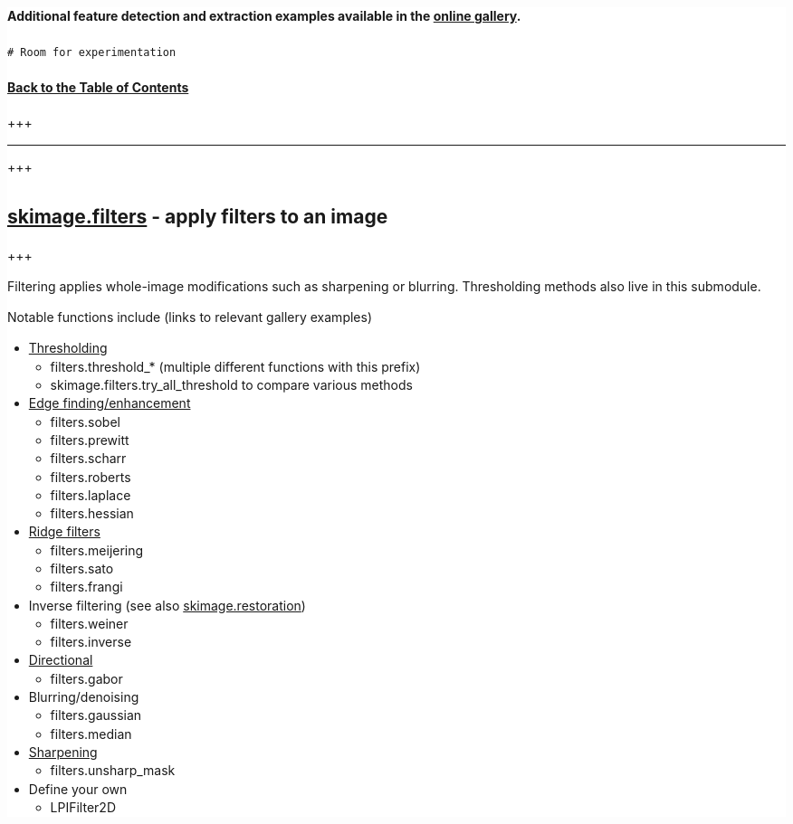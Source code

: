 #### Additional feature detection and extraction examples available in the [online gallery](https://scikit-image.org/docs/stable/auto_examples/index.html#detection-of-features-and-objects).

```{code-cell} ipython3
# Room for experimentation
```

```{code-cell} ipython3

```

#### [Back to the Table of Contents](#Table-of-Contents)

+++

---------------------------

+++

## [skimage.filters](https://scikit-image.org/docs/stable/api/skimage.filters.html) - apply filters to an image<a id='filters'></a>

+++

Filtering applies whole-image modifications such as sharpening or blurring.  Thresholding methods also live in this submodule.

Notable functions include (links to relevant gallery examples)

* [Thresholding](https://scikit-image.org/docs/stable/auto_examples/applications/plot_thresholding.html)
  * filters.threshold_* (multiple different functions with this prefix)
  * skimage.filters.try_all_threshold to compare various methods
* [Edge finding/enhancement](https://scikit-image.org/docs/stable/auto_examples/edges/plot_edge_filter.html)
  * filters.sobel
  * filters.prewitt
  * filters.scharr
  * filters.roberts
  * filters.laplace
  * filters.hessian
* [Ridge filters](https://scikit-image.org/docs/stable/auto_examples/edges/plot_ridge_filter.html)
  * filters.meijering
  * filters.sato
  * filters.frangi
* Inverse filtering (see also [skimage.restoration](#restoration))
  * filters.weiner
  * filters.inverse
* [Directional](https://scikit-image.org/docs/stable/auto_examples/features_detection/plot_gabor.html)
  * filters.gabor
* Blurring/denoising
  * filters.gaussian
  * filters.median
* [Sharpening](https://scikit-image.org/docs/stable/auto_examples/filters/plot_unsharp_mask.html)
  * filters.unsharp_mask
* Define your own
  * LPIFilter2D

